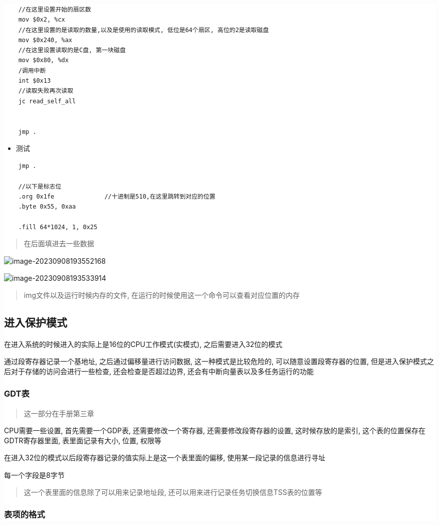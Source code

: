 ```assembly
	//在这里设置开始的扇区数
	mov $0x2, %cx
	//在这里设置的是读取的数量,以及是使用的读取模式, 低位是64个扇区, 高位的2是读取磁盘
	mov $0x240, %ax
	//在这里设置读取的是C盘, 第一块磁盘
	mov $0x80, %dx
	/调用中断
	int $0x13
	//读取失败再次读取
	jc read_self_all


	jmp .
```

+ 测试

```assembly
	jmp .

	//以下是标志位
	.org 0x1fe				//十进制是510,在这里跳转到对应的位置
	.byte 0x55, 0xaa

	.fill 64*1024, 1, 0x25
```

> 在后面填进去一些数据

![image-20230908193552168](https://picture-01-1316374204.cos.ap-beijing.myqcloud.com/image/202402062001645.png)

![image-20230908193533914](https://picture-01-1316374204.cos.ap-beijing.myqcloud.com/image/202402062001646.png)

> img文件以及运行时候内存的文件, 在运行的时候使用这一个命令可以查看对应位置的内存

## 进入保护模式

在进入系统的时候进入的实际上是16位的CPU工作模式(实模式), 之后需要进入32位的模式

通过段寄存器记录一个基地址, 之后通过偏移量进行访问数据, 这一种模式是比较危险的, 可以随意设置段寄存器的位置, 但是进入保护模式之后对于存储的访问会进行一些检查, 还会检查是否超过边界, 还会有中断向量表以及多任务运行的功能

### GDT表

> 这一部分在手册第三章

CPU需要一些设置, 首先需要一个GDP表, 还需要修改一个寄存器, 还需要修改段寄存器的设置, 这时候存放的是索引, 这个表的位置保存在GDTR寄存器里面, 表里面记录有大小, 位置, 权限等

在进入32位的模式以后段寄存器记录的值实际上是这一个表里面的偏移, 使用某一段记录的信息进行寻址

每一个字段是8字节

> 这一个表里面的信息除了可以用来记录地址段, 还可以用来进行记录任务切换信息TSS表的位置等

### 表项的格式
